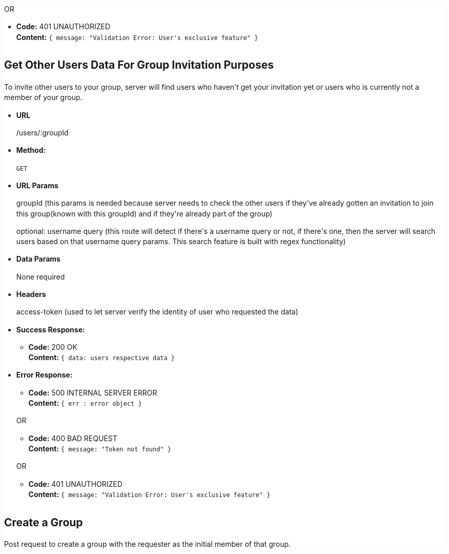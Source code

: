   OR

  * **Code:** 401 UNAUTHORIZED <br />
    **Content:** `{ message: "Validation Error: User's exclusive feature" }`


**Get Other Users Data For Group Invitation Purposes**
----
  To invite other users to your group, server will find users who haven't get your invitation yet or users who is currently not a member of your group.

* **URL**

  /users/:groupId

* **Method:**
  
  `GET`

* **URL Params**

  groupId (this params is needed because server needs to check the other users if they've already gotten an invitation to join this group(known with this groupId) and if they're already part of the group)

  optional: username query (this route will detect if there's a username query or not, if there's one, then the server will search users based on that username query params. This search feature is built with regex functionality)

* **Data Params**

  None required

* **Headers**

  access-token (used to let server verify the identity of user who requested the data)

* **Success Response:**

  * **Code:** 200 OK <br />
    **Content:** `{ data: users respective data }`

* **Error Response:**

  * **Code:** 500 INTERNAL SERVER ERROR <br />
    **Content:** `{ err : error object }`

  OR

  * **Code:** 400 BAD REQUEST <br />
    **Content:** `{ message: "Token not found" }`

  OR

  * **Code:** 401 UNAUTHORIZED <br />
    **Content:** `{ message: "Validation Error: User's exclusive feature" }`


**Create a Group**
----
  Post request to create a group with the requester as the initial member of that group.

